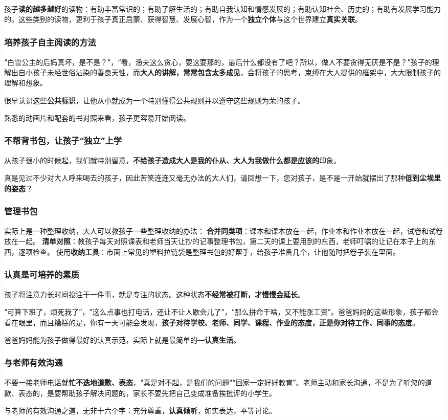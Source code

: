孩子**读的越多越好**的读物：有助丰富常识的；有助了解生活的；有助自我认知和情感发展的；有助认知社会、历史的；有助有发展学习能力的。这些类别的读物，更利于孩子真正启蒙、获得智慧、发展心智，作为一个**独立个体**与这个世界建立**真实关联**。

### 培养孩子自主阅读的方法

“白雪公主的后妈真坏，是不是？”，“看，渔夫这么贪心，要这要那的，最后什么都没有了吧？所以，做人不要贪得无厌是不是？”孩子的理解出自小孩子未经世俗沾染的善良天性，而**大人的讲解，常常包含太多成见**，会将孩子的思考，束缚在大人提供的框架中，大大限制孩子的理解和想象。

很早认识这些**公共标识**，让他从小就成为一个特别懂得公共规则并以遵守这些规则为荣的孩子。

熟悉的动画片和配套的书对照来看，孩子更容易开始阅读。

### 不帮背书包，让孩子“独立”上学

从孩子很小的时候起，我们就特别留意，**不给孩子造成大人是我的仆从、大人为我做什么都是应该的**印象。

真是见过不少对大人呼来喝去的孩子，因此苦笑连连又毫无办法的大人们，请回想一下，您对孩子，是不是一开始就摆出了那种**低到尘埃里的姿态**？

### 管理书包

实际上是一种整理收纳，大人可以教孩子一些整理收纳的办法：
**合并同类项**：课本和课本放在一起，作业本和作业本放在一起，试卷和试卷放在一起。
**清单对照**：教孩子每天对照课表和老师当天让抄的记事整理书包，第二天的课上要用到的东西，老师叮嘱的让记在本子上的东西，逐项检查。
使用**收纳工具**：市面上常见的塑料拉链袋是整理书包的好帮手，给孩子准备几个，让他随时把卷子装在里面。

### 认真是可培养的素质

孩子将注意力长时间投注于一件事，就是专注的状态。这种状态**不经常被打断，才慢慢会延长**。

“可算下班了，烦死我了”，“这么点事也打电话，还让不让人歇会儿了”，“那么拼命干啥，又不能涨工资”。爸爸妈妈的这些形象，孩子都会看在眼里，而且糟糕的是，你有一天可能会发现，**孩子对待学校、老师、同学、课程、作业的态度，正是你对待工作、同事的态度**。

爸爸妈妈能为孩子做得最好的认真示范，实际上就是最简单的—**认真生活**。

### 与老师有效沟通

不要一接老师电话就**忙不迭地道歉、表态**，“真是对不起，是我们的问题”“回家一定好好教育”。老师主动和家长沟通，不是为了听您的道歉、表态的，是要帮助孩子解决问题的，家长不要先把自己变成准备挨批评的小学生。

与老师的有效沟通之道，无非十六个字：充分尊重，**认真倾听**，如实表达，平等讨论。